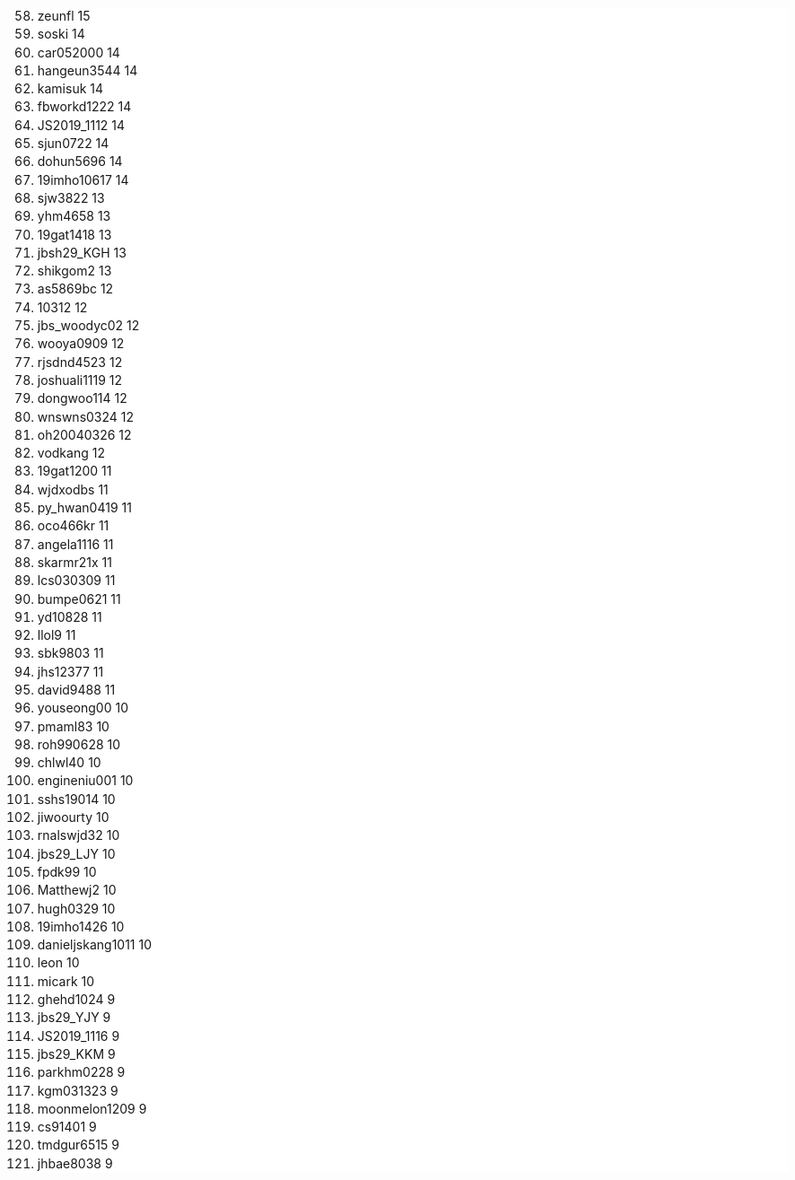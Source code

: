58) zeunfl 15
59) soski 14
60) car052000 14
61) hangeun3544 14
62) kamisuk 14
63) fbworkd1222 14
64) JS2019_1112 14
65) sjun0722 14
66) dohun5696 14
67) 19imho10617 14
68) sjw3822 13
69) yhm4658 13
70) 19gat1418 13
71) jbsh29_KGH 13
72) shikgom2 13
73) as5869bc 12
74) 10312 12
75) jbs_woodyc02 12
76) wooya0909 12
77) rjsdnd4523 12
78) joshuali1119 12
79) dongwoo114 12
80) wnswns0324 12
81) oh20040326 12
82) vodkang 12
83) 19gat1200 11
84) wjdxodbs 11
85) py_hwan0419 11
86) oco466kr 11
87) angela1116 11
88) skarmr21x 11
89) lcs030309 11
90) bumpe0621 11
91) yd10828 11
92) llol9 11
93) sbk9803 11
94) jhs12377 11
95) david9488 11
96) youseong00 10
97) pmaml83 10
98) roh990628 10
99) chlwl40 10
100) engineniu001 10
101) sshs19014 10
102) jiwoourty 10
103) rnalswjd32 10
104) jbs29_LJY 10
105) fpdk99 10
106) Matthewj2 10
107) hugh0329 10
108) 19imho1426 10
109) danieljskang1011 10
110) leon 10
111) micark 10
112) ghehd1024 9
113) jbs29_YJY 9
114) JS2019_1116 9
115) jbs29_KKM 9
116) parkhm0228 9
117) kgm031323 9
118) moonmelon1209 9
119) cs91401 9
120) tmdgur6515 9
121) jhbae8038 9
